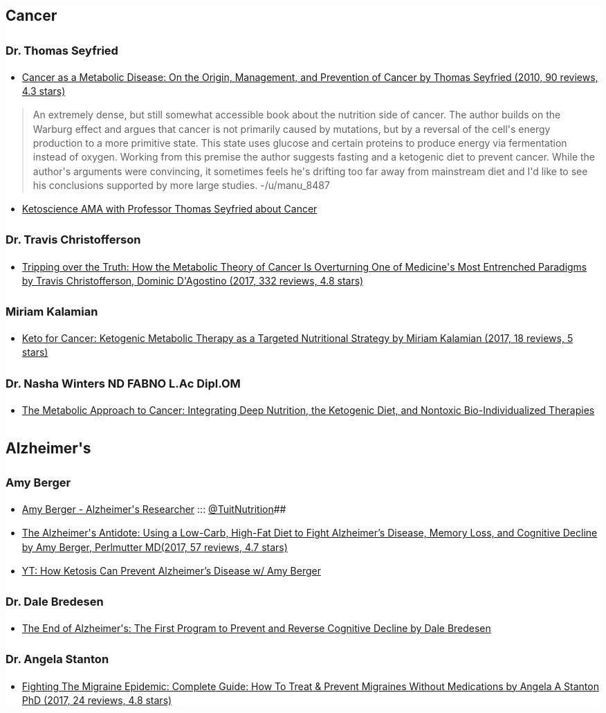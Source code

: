 ## Cancer
### Dr. Thomas Seyfried
* [Cancer as a Metabolic Disease: On the Origin, Management, and Prevention of Cancer by Thomas Seyfried (2010, 90 reviews, 4.3 stars)](https://www.amazon.com/Cancer-Metabolic-Disease-Management-Prevention/dp/0470584920)

>An extremely dense, but still somewhat accessible book about the nutrition side of cancer. The author builds on the Warburg effect and argues that cancer is not primarily caused by mutations, but by a reversal of the cell's energy production to a more primitive state. This state uses glucose and certain proteins to produce energy via fermentation instead of oxygen.
Working from this premise the author suggests fasting and a ketogenic diet to prevent cancer.
While the author's arguments were convincing, it sometimes feels he's drifting too far away from mainstream diet and I'd like to see his conclusions supported by more large studies. -/u/manu_8487

* [Ketoscience AMA with Professor Thomas Seyfried about Cancer](https://www.reddit.com/r/ketoscience/comments/8szcl0/ama_with_professor_thomas_seyfried/)

### Dr. Travis Christofferson
* [Tripping over the Truth: How the Metabolic Theory of Cancer Is Overturning One of Medicine's Most Entrenched Paradigms by Travis Christofferson, Dominic D'Agostino (2017, 332 reviews, 4.8 stars)](https://www.amazon.com/Tripping-over-Truth-Overturning-Entrenched-ebook/dp/B01N25FPY9/)

### Miriam Kalamian
* [Keto for Cancer: Ketogenic Metabolic Therapy as a Targeted Nutritional Strategy by Miriam Kalamian (2017, 18 reviews, 5 stars)](https://www.amazon.com/Keto-Cancer-Ketogenic-Metabolic-Nutritional-ebook/dp/B076KDY8FR/)

### Dr. Nasha Winters ND FABNO L.Ac Dipl.OM
* [The Metabolic Approach to Cancer: Integrating Deep Nutrition, the Ketogenic Diet, and Nontoxic Bio-Individualized Therapies](https://www.amazon.com/Metabolic-Approach-Cancer-Integrating-Bio-Individualized/dp/1603586865/)

## Alzheimer's
### Amy Berger  
* [Amy Berger - Alzheimer's Researcher](http://www.tuitnutrition.com/p/about-tuit-nutrition.html) ::: [@TuitNutrition](https://twitter.com/TuitNutrition)##

* [The Alzheimer's Antidote: Using a Low-Carb, High-Fat Diet to Fight Alzheimer’s Disease, Memory Loss, and Cognitive Decline by Amy Berger, Perlmutter MD(2017, 57 reviews, 4.7 stars)](https://www.amazon.com/Alzheimers-Antidote-Low-Carb-High-Fat-Cognitive-ebook/dp/B06XTXLP2N/)

* [YT: How Ketosis Can Prevent Alzheimer’s Disease w/ Amy Berger](https://youtu.be/yT5rjwJr354)

### Dr. Dale Bredesen
* [The End of Alzheimer's: The First Program to Prevent and Reverse Cognitive Decline by Dale Bredesen](https://www.amazon.com/End-Alzheimers-Program-Prevent-Cognitive-ebook/dp/B01M28ROCU/)

### Dr. Angela Stanton
* [Fighting The Migraine Epidemic: Complete Guide: How To Treat & Prevent Migraines Without Medications by Angela A Stanton PhD (2017, 24 reviews, 4.8 stars)](https://www.amazon.com/Fighting-Migraine-Epidemic-Migraines-Medications-ebook/dp/B076BZG2V3/)
